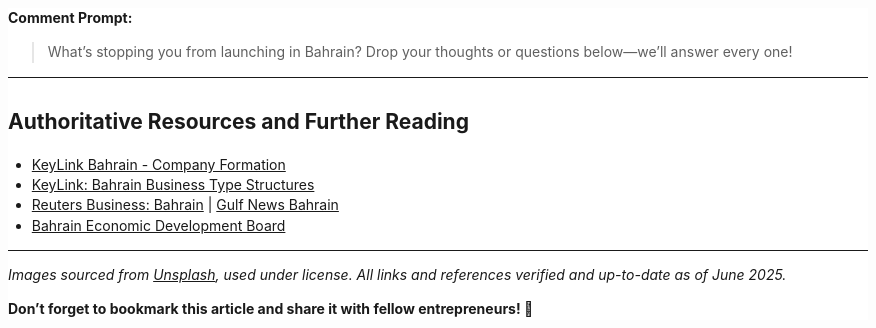 **Comment Prompt:**  
> What’s stopping you from launching in Bahrain? Drop your thoughts or questions below—we’ll answer every one!

---

## Authoritative Resources and Further Reading

- [KeyLink Bahrain - Company Formation](https://keylinkbh.com/company-formation-in-bahrain/)
- [KeyLink: Bahrain Business Type Structures](https://keylinkbh.com/bahrain-business-type-structures/)
- [Reuters Business: Bahrain](https://www.reuters.com/) | [Gulf News Bahrain](https://www.gulfnews.com/uae/bahrain)
- [Bahrain Economic Development Board](https://www.bahrain.com/)

---

*Images sourced from [Unsplash](https://unsplash.com/), used under license. All links and references verified and up-to-date as of June 2025.*

**Don’t forget to bookmark this article and share it with fellow entrepreneurs! 🚀**
```